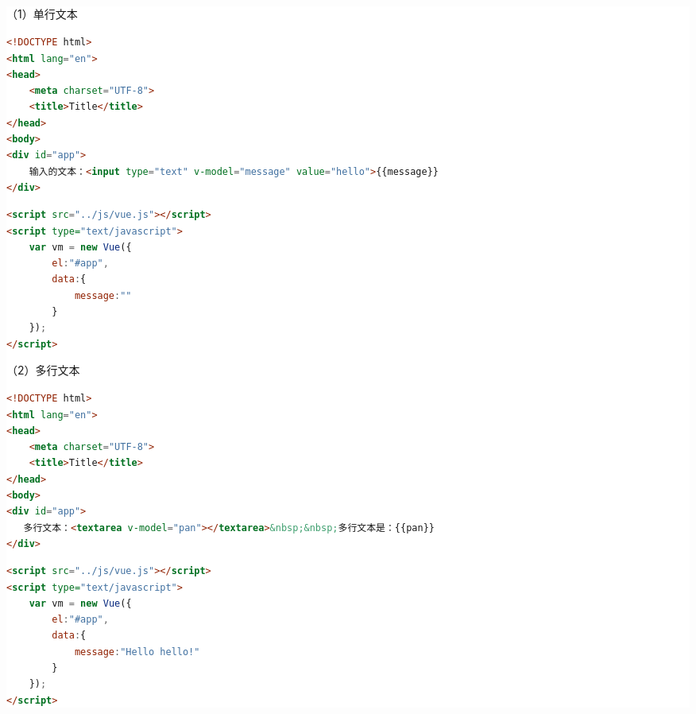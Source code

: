 （1）单行文本

```html
<!DOCTYPE html>
<html lang="en">
<head>
    <meta charset="UTF-8">
    <title>Title</title>
</head>
<body>
<div id="app">
    输入的文本：<input type="text" v-model="message" value="hello">{{message}}
</div>
```



```html
<script src="../js/vue.js"></script>
<script type="text/javascript">
    var vm = new Vue({
        el:"#app",
        data:{
            message:""
        }
    });
</script>
```




（2）多行文本

```html
<!DOCTYPE html>
<html lang="en">
<head>
    <meta charset="UTF-8">
    <title>Title</title>
</head>
<body>
<div id="app">
   多行文本：<textarea v-model="pan"></textarea>&nbsp;&nbsp;多行文本是：{{pan}}
</div>
```



```html
<script src="../js/vue.js"></script>
<script type="text/javascript">
    var vm = new Vue({
        el:"#app",
        data:{
            message:"Hello hello!"
        }
    });
</script>
```
